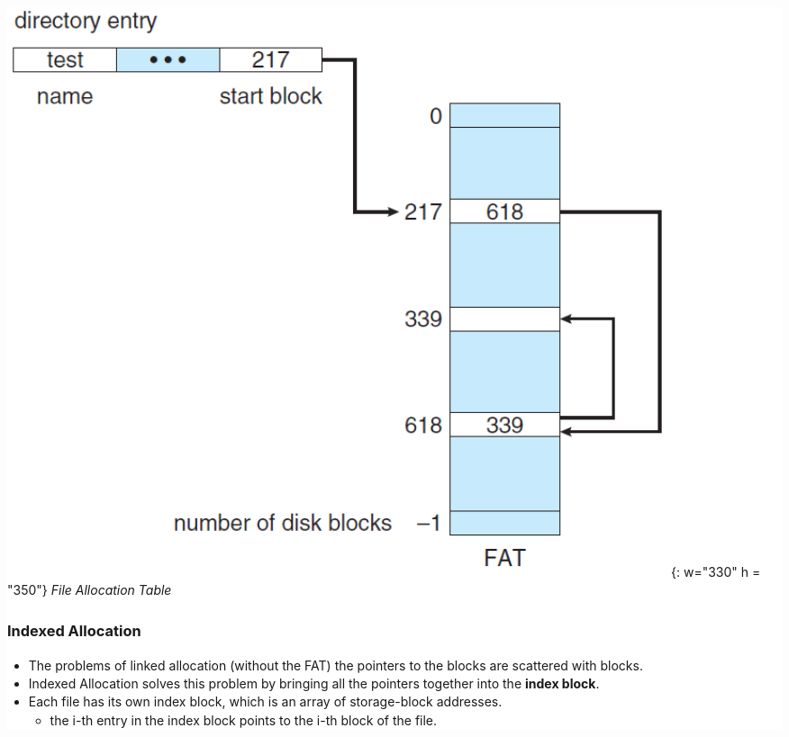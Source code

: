 ![FAT](./img/24.png){: w="330" h = "350"}
*File Allocation Table*

### Indexed Allocation
* The problems of linked allocation (without the FAT) the pointers to the blocks are scattered with blocks.
* Indexed Allocation solves this problem by bringing all the pointers together into the **index block**.
* Each file has its own index block, which is an array of storage-block addresses.
    * the i-th entry in the index block points to the i-th block of the file.

